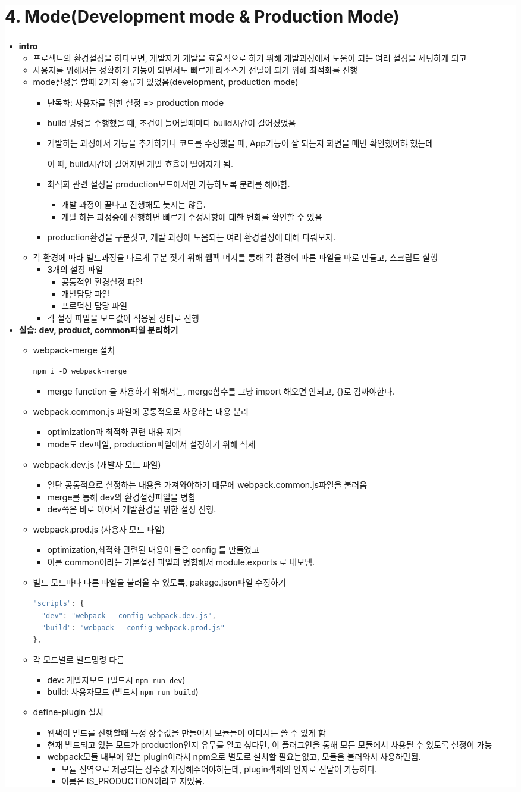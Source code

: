 # 4. Mode\(Development mode & Production Mode\)

* **intro**
  * 프로젝트의 환경설정을 하다보면, 개발자가 개발을 효율적으로 하기 위해 개발과정에서 도움이 되는 여러 설정을 세팅하게 되고
  * 사용자를 위해서는 정확하게 기능이 되면서도 빠르게 리소스가 전달이 되기 위해 최적화를 진행
  * mode설정을 할때 2가지 종류가 있었음\(development, production mode\)
    * 난독화: 사용자를 위한 설정 =&gt; production mode
    * build 명령을 수행했을 때, 조건이 늘어날때마다 build시간이 길어졌었음
    * 개발하는 과정에서 기능을 추가하거나 코드를 수정했을 때, App기능이 잘 되는지 화면을 매번 확인했어햐 했는데  

      이 때, build시간이 길어지면 개발 효율이 떨어지게 됨.

    * 최적화 관련 설정을 production모드에서만 가능하도록 분리를 해야함.
      * 개발 과정이 끝나고 진행해도 늦지는 않음.
      * 개발 하는 과정중에 진행하면 빠르게 수정사항에 대한 변화를 확인할 수 있음
    * production환경을 구분짓고, 개발 과정에 도움되는 여러 환경설정에 대해 다뤄보자.
  * 각 환경에 따라 빌드과정을 다르게 구분 짓기 위해 웹팩 머지를 통해 각 환경에 따른 파일을 따로 만들고, 스크립트 실행
    * 3개의 설정 파일
      * 공통적인 환경설정 파일
      * 개발담당 파일
      * 프로덕션 담당 파일
    * 각 설정 파일을 모드값이 적용된 상태로 진행
* **실습: dev, product, common파일 분리하기**
  * webpack-merge 설치

    ```text
    npm i -D webpack-merge
    ```

    * merge function 을 사용하기 위해서는, merge함수를 그냥 import 해오면 안되고, {}로 감싸야한다.

  * webpack.common.js 파일에 공통적으로 사용하는 내용 분리
    * optimization과 최적화 관련 내용 제거
    * mode도 dev파일, production파일에서 설정하기 위해 삭제
  * webpack.dev.js \(개발자 모드 파일\)
    * 일단 공통적으로 설정하는 내용을 가져와야하기 때문에 webpack.common.js파일을 불러옴
    * merge를 통해 dev의 환경설정파일을 병합
    * dev쪽은 바로 이어서 개발환경을 위한 설정 진행.
  * webpack.prod.js \(사용자 모드 파일\)
    * optimization,최적화 관련된 내용이 들은 config 를 만들었고
    * 이를 common이라는 기본설정 파일과 병합해서 module.exports 로 내보냄.
  * 빌드 모드마다 다른 파일을 불러올 수 있도록, pakage.json파일 수정하기

    ```javascript
    "scripts": {
      "dev": "webpack --config webpack.dev.js",
      "build": "webpack --config webpack.prod.js"
    },
    ```

  * 각 모드별로 빌드명령 다름
    * dev: 개발자모드 \(빌드시 `npm run dev`\)
    * build: 사용자모드 \(빌드시 `npm run build`\)
  * define-plugin 설치
    * 웹팩이 빌드를 진행할때 특정 상수값을 만들어서 모듈들이 어디서든 쓸 수 있게 함
    * 현재 빌드되고 있는 모드가 production인지 유무를 알고 싶다면, 이 플러그인을 통해 모든 모듈에서 사용될 수 있도록 설정이 가능
    * webpack모듈 내부에 있는 plugin이라서 npm으로 별도로 설치할 필요는없고, 모듈을 불러와서 사용하면됨.
      * 모듈 전역으로 제공되는 상수값 지정해주어야하는데, plugin객체의 인자로 전달이 가능하다.
      * 이름은 IS\_PRODUCTION이라고 지었음.  
